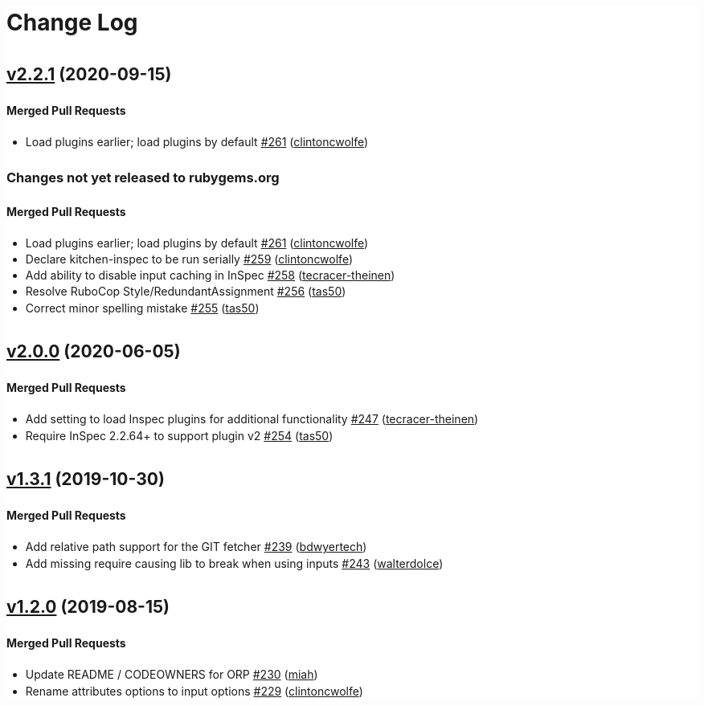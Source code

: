 # Change Log


## [v2.2.1](https://github.com/inspec/kitchen-inspec/tree/v2.2.1) (2020-09-15)

#### Merged Pull Requests
- Load plugins earlier; load plugins by default [#261](https://github.com/inspec/kitchen-inspec/pull/261) ([clintoncwolfe](https://github.com/clintoncwolfe))


### Changes not yet released to rubygems.org

#### Merged Pull Requests
- Load plugins earlier; load plugins by default [#261](https://github.com/inspec/kitchen-inspec/pull/261) ([clintoncwolfe](https://github.com/clintoncwolfe)) 
- Declare kitchen-inspec to be run serially [#259](https://github.com/inspec/kitchen-inspec/pull/259) ([clintoncwolfe](https://github.com/clintoncwolfe)) 
- Add ability to disable input caching in InSpec [#258](https://github.com/inspec/kitchen-inspec/pull/258) ([tecracer-theinen](https://github.com/tecracer-theinen)) 
- Resolve RuboCop Style/RedundantAssignment [#256](https://github.com/inspec/kitchen-inspec/pull/256) ([tas50](https://github.com/tas50)) 
- Correct minor spelling mistake [#255](https://github.com/inspec/kitchen-inspec/pull/255) ([tas50](https://github.com/tas50)) 


## [v2.0.0](https://github.com/inspec/kitchen-inspec/tree/v2.0.0) (2020-06-05)

#### Merged Pull Requests
- Add setting to load Inspec plugins for additional functionality [#247](https://github.com/inspec/kitchen-inspec/pull/247) ([tecracer-theinen](https://github.com/tecracer-theinen))
- Require InSpec 2.2.64+ to support plugin v2 [#254](https://github.com/inspec/kitchen-inspec/pull/254) ([tas50](https://github.com/tas50))


## [v1.3.1](https://github.com/inspec/kitchen-inspec/tree/v1.3.1) (2019-10-30)

#### Merged Pull Requests
- Add relative path support for the GIT fetcher [#239](https://github.com/inspec/kitchen-inspec/pull/239) ([bdwyertech](https://github.com/bdwyertech))
- Add missing require causing lib to break when using inputs [#243](https://github.com/inspec/kitchen-inspec/pull/243) ([walterdolce](https://github.com/walterdolce))

## [v1.2.0](https://github.com/inspec/kitchen-inspec/tree/v1.2.0) (2019-08-15)

#### Merged Pull Requests
- Update README / CODEOWNERS for ORP [#230](https://github.com/inspec/kitchen-inspec/pull/230) ([miah](https://github.com/miah))
- Rename attributes options to input options [#229](https://github.com/inspec/kitchen-inspec/pull/229) ([clintoncwolfe](https://github.com/clintoncwolfe))

